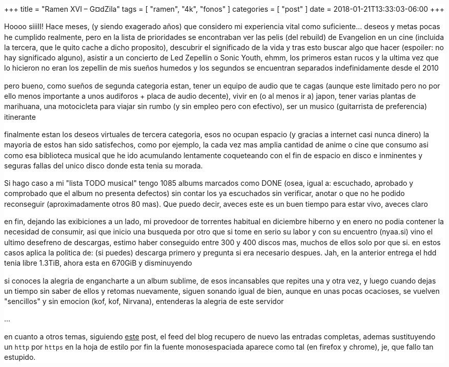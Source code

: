 +++
title      = "Ramen XVI – G¤dZila"
tags       = [ "ramen", "4k", "fonos" ]
categories = [ "post" ]
date       = 2018-01-21T13:33:03-06:00
+++

Hoooo siiiII! Hace meses, (y siendo exagerado años) que considero mi experiencia
vital como suficiente... deseos y metas pocas he cumplido realmente, pero en la
lista de prioridades se encontraban ver las pelis (del rebuild) de Evangelion en
un cine (incluida la tercera, que le quito cache a dicho proposito), descubrir el
significado de la vida y tras esto buscar algo que hacer (espoiler: no hay
significado alguno), asistir a un concierto de Led Zepellin o Sonic Youth, ehmm,
los primeros estan rucos y la ultima vez que lo hicieron no eran los zepellin de
mis sueños humedos y los segundos se encuentran separados indefinidamente desde
el 2010

pero bueno, como sueños de segunda categoria estan, tener un equipo de audio que
te cagas (aunque este limitado pero no por ello menos importante a unos
audiforos + placa de audio decente), vivir en (o al menos ir a) japon, tener
varias plantas de marihuana, una motocicleta para viajar sin rumbo (y sin empleo
pero con efectivo), ser un musico (guitarrista de preferencia) itinerante

finalmente estan los deseos virtuales de tercera categoria, esos no ocupan
espacio (y gracias a internet casi nunca dinero) la mayoria de estos han sido
satisfechos, como por ejemplo, la cada vez  mas amplia cantidad de anime o cine
que consumo asi como esa biblioteca musical que he ido acumulando lentamente
coqueteando con el fin de espacio en disco e inminentes y seguras fallas del
unico disco donde esta tenia su morada.

Si hago caso a mi "lista TODO musical" tengo 1085 albums marcados como DONE
(osea, igual a: escuchado, aprobado y comprobado que el album no presenta
defectos) sin contar los ya escuchados sin verificar, anotar o que no he podido
reconseguir (aproximadamente otros 80 mas). Que puedo decir, aveces este es un
buen tiempo para estar vivo, aveces claro

en fin, dejando las exibiciones a un lado, mi provedoor de torrentes
habitual en diciembre hiberno y en enero no podia contener la necesidad de
consumir, asi que inicio una busqueda por otro que si tome en serio su labor y
con su encuentro (nyaa.si) vino el ultimo desefreno de descargas, estimo haber
conseguido entre 300 y 400 discos mas, muchos de ellos solo por que si.  en
estos casos aplica la politica de: (si puedes) descarga primero y pregunta si
era necesario despues. Jah, en la anterior entrega el hdd tenia libre 1.3TiB,
ahora esta en 670GiB y disminuyendo

si conoces la alegria de engancharte a un album sublime, de esos incansables que
repites una y otra vez, y luego cuando dejas un tiempo sin saber de ellos y
retomas nuevamente, siguen sonando igual de bien, aunque en unas pocas
ocacioses, se vuelven "sencillos" y sin emocion (kof, kof, Nirvana), entenderas
la alegria de este servidor

...

en cuanto a otros temas, siguiendo [este](http://matthiaskauer.com/2017/12/displaying-full-content-in-rss-with-hugo/) post,
el feed del blog recupero de nuevo las entradas completas, ademas
sustituyendo un `http` por `https` en la hoja de estilo por fin la fuente
monosespaciada aparece como tal (en firefox y chrome), je, que fallo tan
estupido.
